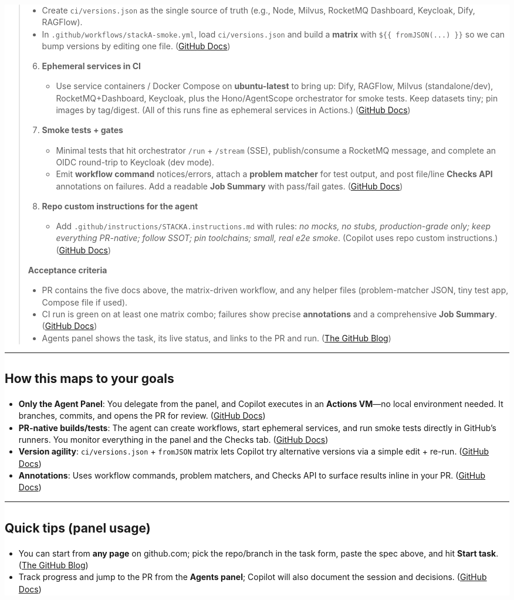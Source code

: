 >    * Create `ci/versions.json` as the single source of truth (e.g., Node, Milvus, RocketMQ Dashboard, Keycloak, Dify, RAGFlow).
>    * In `.github/workflows/stackA-smoke.yml`, load `ci/versions.json` and build a **matrix** with `${{ fromJSON(...) }}` so we can bump versions by editing one file. ([GitHub Docs][3])
> 6. **Ephemeral services in CI**
>
>    * Use service containers / Docker Compose on **ubuntu-latest** to bring up: Dify, RAGFlow, Milvus (standalone/dev), RocketMQ+Dashboard, Keycloak, plus the Hono/AgentScope orchestrator for smoke tests. Keep datasets tiny; pin images by tag/digest. (All of this runs fine as ephemeral services in Actions.) ([GitHub Docs][2])
> 7. **Smoke tests + gates**
>
>    * Minimal tests that hit orchestrator `/run` + `/stream` (SSE), publish/consume a RocketMQ message, and complete an OIDC round-trip to Keycloak (dev mode).
>    * Emit **workflow command** notices/errors, attach a **problem matcher** for test output, and post file/line **Checks API** annotations on failures. Add a readable **Job Summary** with pass/fail gates. ([GitHub Docs][4])
> 8. **Repo custom instructions for the agent**
>
>    * Add `.github/instructions/STACKA.instructions.md` with rules: *no mocks, no stubs, production-grade only; keep everything PR-native; follow SSOT; pin toolchains; small, real e2e smoke*. (Copilot uses repo custom instructions.) ([GitHub Docs][5])
>
> **Acceptance criteria**
>
> * PR contains the five docs above, the matrix-driven workflow, and any helper files (problem-matcher JSON, tiny test app, Compose file if used).
> * CI run is green on at least one matrix combo; failures show precise **annotations** and a comprehensive **Job Summary**. ([GitHub Docs][4])
> * Agents panel shows the task, its live status, and links to the PR and run. ([The GitHub Blog][1])

---

## How this maps to your goals

* **Only the Agent Panel**: You delegate from the panel, and Copilot executes in an **Actions VM**—no local environment needed. It branches, commits, and opens the PR for review. ([GitHub Docs][2])
* **PR-native builds/tests**: The agent can create workflows, start ephemeral services, and run smoke tests directly in GitHub’s runners. You monitor everything in the panel and the Checks tab. ([GitHub Docs][4])
* **Version agility**: `ci/versions.json` + `fromJSON` matrix lets Copilot try alternative versions via a simple edit + re-run. ([GitHub Docs][3])
* **Annotations**: Uses workflow commands, problem matchers, and Checks API to surface results inline in your PR. ([GitHub Docs][6])

---

## Quick tips (panel usage)

* You can start from **any page** on github.com; pick the repo/branch in the task form, paste the spec above, and hit **Start task**. ([The GitHub Blog][1])
* Track progress and jump to the PR from the **Agents panel**; Copilot will also document the session and decisions. ([GitHub Docs][7])


[1]: https://docs.github.com/actions/using-github-hosted-runners/about-larger-runners/about-larger-runners?utm_source=chatgpt.com "Larger runners"
[2]: https://github.com/marketplace/actions/kind-cluster?utm_source=chatgpt.com "Marketplace - Actions - Kind Cluster"
[3]: https://notes.kodekloud.com/docs/GitHub-Actions/GitHub-Actions-Core-Concepts/Timeout-for-Jobs-and-Steps?utm_source=chatgpt.com "Timeout for Jobs and Steps - GitHub Actions"
[4]: https://github.com/orgs/community/discussions/27177?utm_source=chatgpt.com "timeout-minutes being ignored? #27177"
[5]: https://github.com/marketplace/actions/phpunit-problem-matchers?utm_source=chatgpt.com "Marketplace - Actions - PHPUnit Problem Matchers"
[6]: https://dev.to/cicirello/how-to-write-to-workflow-job-summary-from-a-github-action-23ah?utm_source=chatgpt.com "How to Write to Workflow Job Summary from a GitHub Action"
[7]: https://docs.github.com/en/actions/reference/runners/larger-runners?utm_source=chatgpt.com "Larger runners reference"
[8]: https://stackoverflow.com/questions/68187987/github-actions-job-timeout?utm_source=chatgpt.com "Github actions job timeout"
[9]: https://docs.github.com/en/rest/guides/using-the-rest-api-to-interact-with-checks?utm_source=chatgpt.com "Using the REST API to interact with checks"
[1]: https://github.blog/changelog/2025-08-19-agents-panel-launch-copilot-coding-agent-tasks-anywhere-on-github-com/?utm_source=chatgpt.com "Agents panel: Launch Copilot coding agent tasks ..."
[2]: https://docs.github.com/en/copilot/concepts/agents/coding-agent/about-coding-agent?utm_source=chatgpt.com "About GitHub Copilot coding agent"
[3]: https://docs.github.com/actions/writing-workflows/choosing-what-your-workflow-does/running-variations-of-jobs-in-a-workflow?utm_source=chatgpt.com "Running variations of jobs in a workflow"
[4]: https://docs.github.com/en/copilot/how-tos/use-copilot-agents/coding-agent?utm_source=chatgpt.com "GitHub Copilot coding agent"
[5]: https://docs.github.com/copilot/customizing-copilot/adding-custom-instructions-for-github-copilot?utm_source=chatgpt.com "Adding repository custom instructions for GitHub Copilot"
[6]: https://docs.github.com/en/copilot/concepts/coding-agent/coding-agent?utm_source=chatgpt.com "About GitHub Copilot coding agent"
[7]: https://docs.github.com/en/copilot/how-tos/use-copilot-agents/coding-agent/track-copilot-sessions?utm_source=chatgpt.com "Tracking GitHub Copilot's sessions"